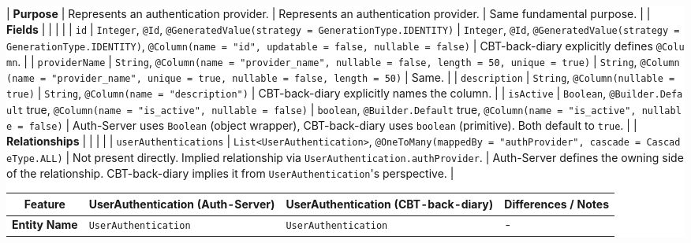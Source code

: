 | **Purpose**           | Represents an authentication provider.                                                         | Represents an authentication provider.                                                                                               | Same fundamental purpose.                                                                                                   |
| **Fields**            |                                                                                                |                                                                                                                                      |                                                                                                                             |
| `id`                  | `Integer`, `@Id`, `@GeneratedValue(strategy = GenerationType.IDENTITY)`                        | `Integer`, `@Id`, `@GeneratedValue(strategy = GenerationType.IDENTITY)`, `@Column(name = "id", updatable = false, nullable = false)` | CBT-back-diary explicitly defines `@Column`.                                                                                |
| `providerName`        | `String`, `@Column(name = "provider_name", nullable = false, length = 50, unique = true)`      | `String`, `@Column(name = "provider_name", unique = true, nullable = false, length = 50)`                                            | Same.                                                                                                                       |
| `description`         | `String`, `@Column(nullable = true)`                                                           | `String`, `@Column(name = "description")`                                                                                            | CBT-back-diary explicitly names the column.                                                                                 |
| `isActive`            | `Boolean`, `@Builder.Default` true, `@Column(name = "is_active", nullable = false)`            | `boolean`, `@Builder.Default` true, `@Column(name = "is_active", nullable = false)`                                                  | Auth-Server uses `Boolean` (object wrapper), CBT-back-diary uses `boolean` (primitive). Both default to `true`.             |
| **Relationships**     |                                                                                                |                                                                                                                                      |                                                                                                                             |
| `userAuthentications` | `List<UserAuthentication>`, `@OneToMany(mappedBy = "authProvider", cascade = CascadeType.ALL)` | Not present directly. Implied relationship via `UserAuthentication.authProvider`.                                                    | Auth-Server defines the owning side of the relationship. CBT-back-diary implies it from `UserAuthentication`'s perspective. |

| Feature         | UserAuthentication (Auth-Server)                                             | UserAuthentication (CBT-back-diary)                                                                                                                                                  | Differences / Notes                                                                                                                                                                                                                                                                                                                                                                                                                                                                                                                      |
| --------------- | ---------------------------------------------------------------------------- | ------------------------------------------------------------------------------------------------------------------------------------------------------------------------------------ | ---------------------------------------------------------------------------------------------------------------------------------------------------------------------------------------------------------------------------------------------------------------------------------------------------------------------------------------------------------------------------------------------------------------------------------------------------------------------------------------------------------------------------------------- |
| **Entity Name** | `UserAuthentication`                                                         | `UserAuthentication`                                                                                                                                                                 | -                                                                                                                                                                                                                                                                                                                                                                                                                                                                                                                                        |